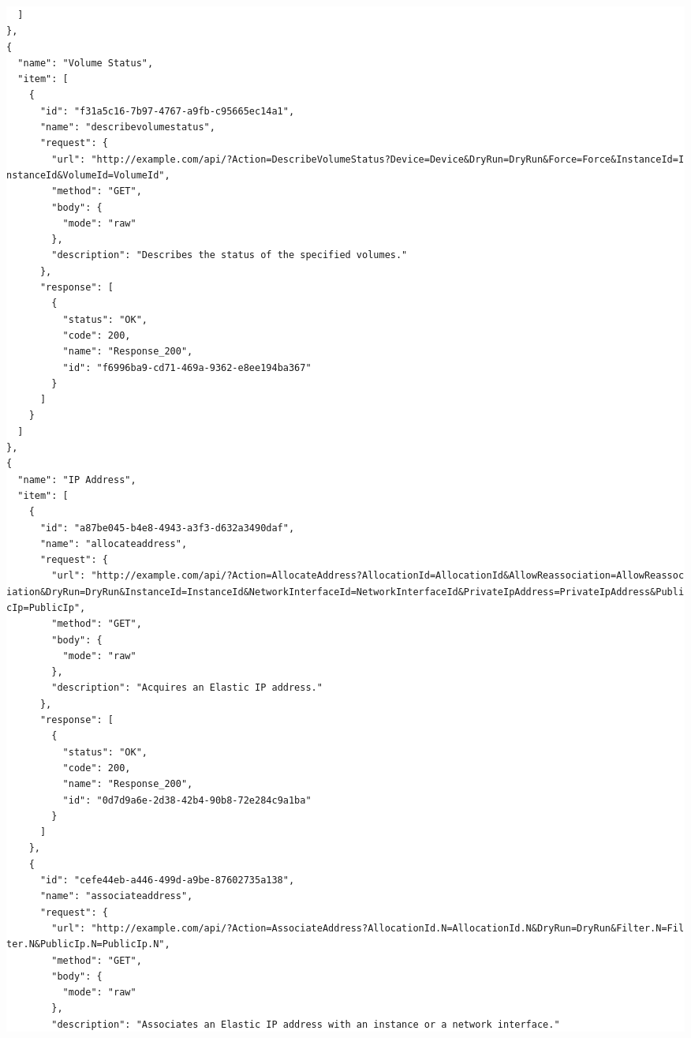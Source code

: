       ]
    },
    {
      "name": "Volume Status",
      "item": [
        {
          "id": "f31a5c16-7b97-4767-a9fb-c95665ec14a1",
          "name": "describevolumestatus",
          "request": {
            "url": "http://example.com/api/?Action=DescribeVolumeStatus?Device=Device&DryRun=DryRun&Force=Force&InstanceId=InstanceId&VolumeId=VolumeId",
            "method": "GET",
            "body": {
              "mode": "raw"
            },
            "description": "Describes the status of the specified volumes."
          },
          "response": [
            {
              "status": "OK",
              "code": 200,
              "name": "Response_200",
              "id": "f6996ba9-cd71-469a-9362-e8ee194ba367"
            }
          ]
        }
      ]
    },
    {
      "name": "IP Address",
      "item": [
        {
          "id": "a87be045-b4e8-4943-a3f3-d632a3490daf",
          "name": "allocateaddress",
          "request": {
            "url": "http://example.com/api/?Action=AllocateAddress?AllocationId=AllocationId&AllowReassociation=AllowReassociation&DryRun=DryRun&InstanceId=InstanceId&NetworkInterfaceId=NetworkInterfaceId&PrivateIpAddress=PrivateIpAddress&PublicIp=PublicIp",
            "method": "GET",
            "body": {
              "mode": "raw"
            },
            "description": "Acquires an Elastic IP address."
          },
          "response": [
            {
              "status": "OK",
              "code": 200,
              "name": "Response_200",
              "id": "0d7d9a6e-2d38-42b4-90b8-72e284c9a1ba"
            }
          ]
        },
        {
          "id": "cefe44eb-a446-499d-a9be-87602735a138",
          "name": "associateaddress",
          "request": {
            "url": "http://example.com/api/?Action=AssociateAddress?AllocationId.N=AllocationId.N&DryRun=DryRun&Filter.N=Filter.N&PublicIp.N=PublicIp.N",
            "method": "GET",
            "body": {
              "mode": "raw"
            },
            "description": "Associates an Elastic IP address with an instance or a network interface."